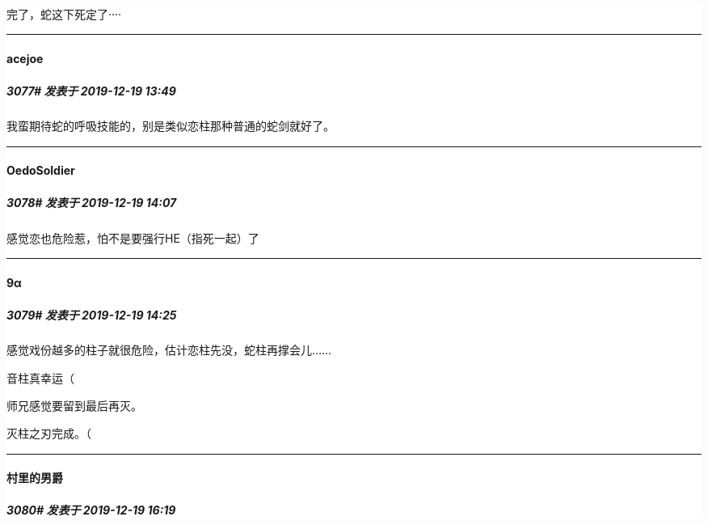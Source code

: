

完了，蛇这下死定了····







*****

####  acejoe  
##### 3077#       发表于 2019-12-19 13:49




我蛮期待蛇的呼吸技能的，别是类似恋柱那种普通的蛇剑就好了。







*****

####  OedoSoldier  
##### 3078#       发表于 2019-12-19 14:07




感觉恋也危险惹，怕不是要强行HE（指死一起）了







*****

####  9α  
##### 3079#       发表于 2019-12-19 14:25




感觉戏份越多的柱子就很危险，估计恋柱先没，蛇柱再撑会儿……

音柱真幸运（

师兄感觉要留到最后再灭。


灭柱之刃完成。（







*****

####  村里的男爵  
##### 3080#       发表于 2019-12-19 16:19
